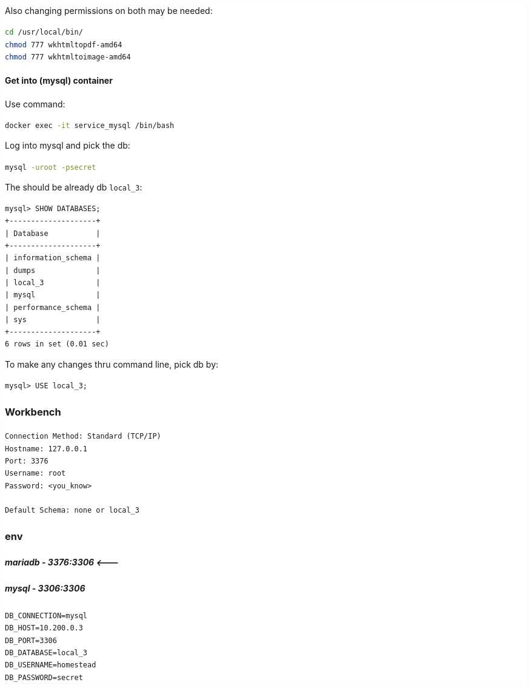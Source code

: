 Also changing permissions on both may be needed:

```bash
cd /usr/local/bin/
chmod 777 wkhtmltopdf-amd64
chmod 777 wkhtmltoimage-amd64
```

#### Get into (mysql) container

Use command:

```bash
docker exec -it service_mysql /bin/bash
```

Log into mysql and pick the db:

```bash
mysql -uroot -psecret
```

The should be already db ``local_3``:

```
mysql> SHOW DATABASES;
+--------------------+
| Database           |
+--------------------+
| information_schema |
| dumps              |
| local_3            |
| mysql              |
| performance_schema |
| sys                |
+--------------------+
6 rows in set (0.01 sec)
```

To make any changes thru command line, pick db by:

```
mysql> USE local_3;
```

### Workbench
```
Connection Method: Standard (TCP/IP)
Hostname: 127.0.0.1
Port: 3376
Username: root
Password: <you_know>

Default Schema: none or local_3
```

### env
##### mariadb - 3376:3306 <---
##### mysql - 3306:3306
```
DB_CONNECTION=mysql
DB_HOST=10.200.0.3
DB_PORT=3306
DB_DATABASE=local_3
DB_USERNAME=homestead
DB_PASSWORD=secret
```
